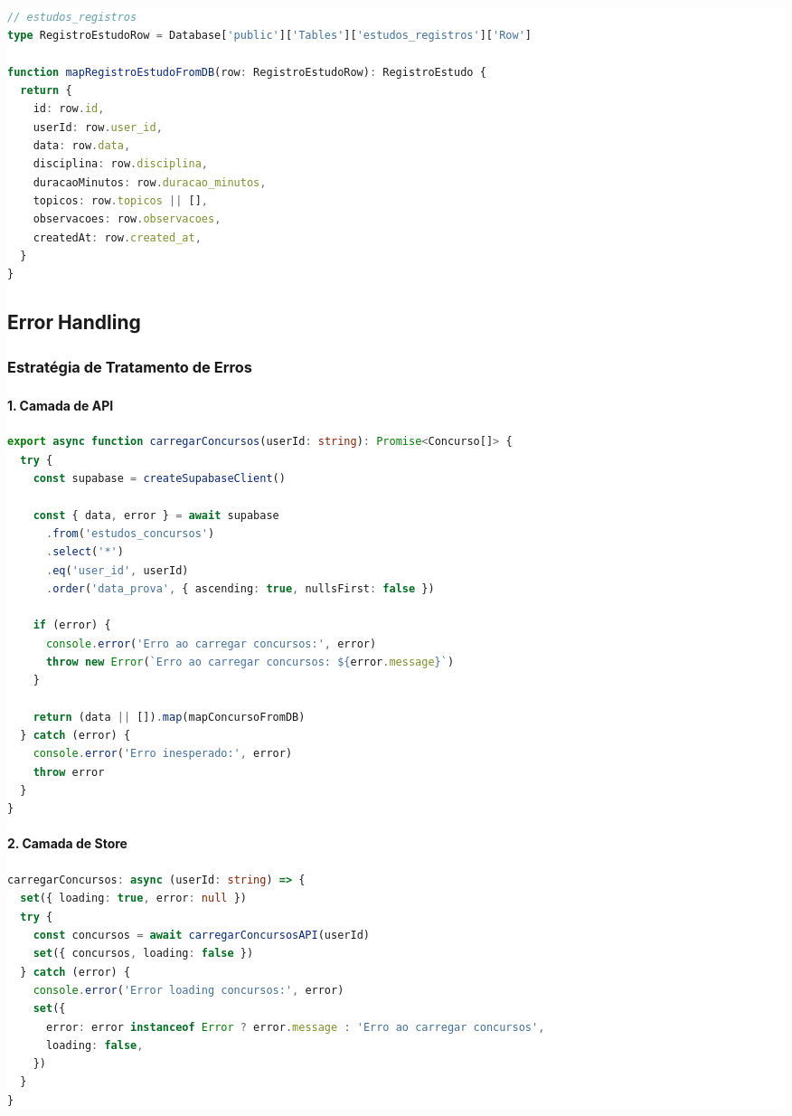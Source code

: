 ```typescript
// estudos_registros
type RegistroEstudoRow = Database['public']['Tables']['estudos_registros']['Row']

function mapRegistroEstudoFromDB(row: RegistroEstudoRow): RegistroEstudo {
  return {
    id: row.id,
    userId: row.user_id,
    data: row.data,
    disciplina: row.disciplina,
    duracaoMinutos: row.duracao_minutos,
    topicos: row.topicos || [],
    observacoes: row.observacoes,
    createdAt: row.created_at,
  }
}
```

## Error Handling

### Estratégia de Tratamento de Erros

#### 1. Camada de API
```typescript
export async function carregarConcursos(userId: string): Promise<Concurso[]> {
  try {
    const supabase = createSupabaseClient()
    
    const { data, error } = await supabase
      .from('estudos_concursos')
      .select('*')
      .eq('user_id', userId)
      .order('data_prova', { ascending: true, nullsFirst: false })
    
    if (error) {
      console.error('Erro ao carregar concursos:', error)
      throw new Error(`Erro ao carregar concursos: ${error.message}`)
    }
    
    return (data || []).map(mapConcursoFromDB)
  } catch (error) {
    console.error('Erro inesperado:', error)
    throw error
  }
}
```

#### 2. Camada de Store
```typescript
carregarConcursos: async (userId: string) => {
  set({ loading: true, error: null })
  try {
    const concursos = await carregarConcursosAPI(userId)
    set({ concursos, loading: false })
  } catch (error) {
    console.error('Error loading concursos:', error)
    set({
      error: error instanceof Error ? error.message : 'Erro ao carregar concursos',
      loading: false,
    })
  }
}
```
